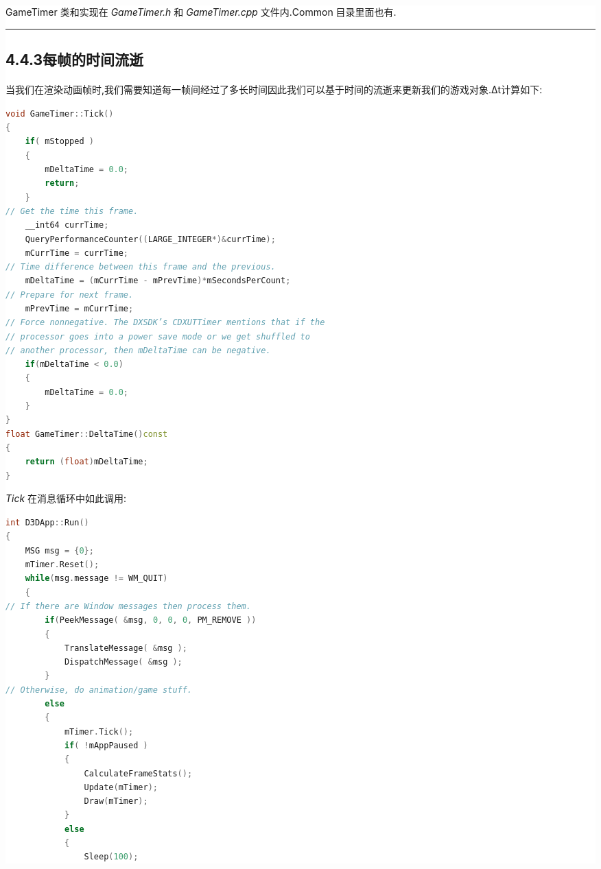 GameTimer 类和实现在 *GameTimer.h* 和 *GameTimer.cpp* 文件内.Common 目录里面也有.

------

## 4.4.3每帧的时间流逝

当我们在渲染动画帧时,我们需要知道每一帧间经过了多长时间因此我们可以基于时间的流逝来更新我们的游戏对象.Δt计算如下:

```C++
void GameTimer::Tick()
{
	if( mStopped )
	{
		mDeltaTime = 0.0;
		return;
	}
// Get the time this frame.
	__int64 currTime;
	QueryPerformanceCounter((LARGE_INTEGER*)&currTime);
	mCurrTime = currTime;
// Time difference between this frame and the previous.
	mDeltaTime = (mCurrTime - mPrevTime)*mSecondsPerCount;
// Prepare for next frame.
	mPrevTime = mCurrTime;
// Force nonnegative. The DXSDK’s CDXUTTimer mentions that if the
// processor goes into a power save mode or we get shuffled to
// another processor, then mDeltaTime can be negative.
	if(mDeltaTime < 0.0)
	{
		mDeltaTime = 0.0;
	}
}
float GameTimer::DeltaTime()const
{
	return (float)mDeltaTime;
}
```

*Tick* 在消息循环中如此调用:

```C++
int D3DApp::Run()
{
	MSG msg = {0};
	mTimer.Reset();
	while(msg.message != WM_QUIT)
	{
// If there are Window messages then process them.
		if(PeekMessage( &msg, 0, 0, 0, PM_REMOVE ))
		{
			TranslateMessage( &msg );
			DispatchMessage( &msg );
		}
// Otherwise, do animation/game stuff.
		else
		{
			mTimer.Tick();
			if( !mAppPaused )
			{
				CalculateFrameStats();
				Update(mTimer);
				Draw(mTimer);
			}
			else
			{
				Sleep(100);
```